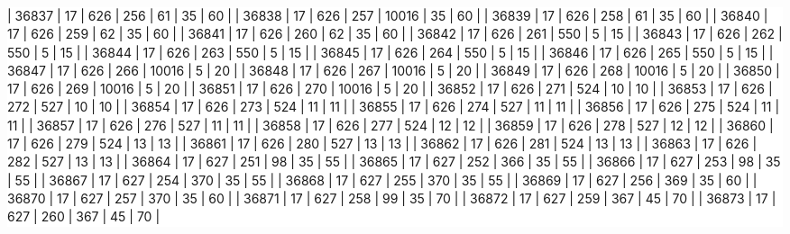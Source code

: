| 36837 | 17         | 626              | 256               | 61         | 35        | 60        |
| 36838 | 17         | 626              | 257               | 10016      | 35        | 60        |
| 36839 | 17         | 626              | 258               | 61         | 35        | 60        |
| 36840 | 17         | 626              | 259               | 62         | 35        | 60        |
| 36841 | 17         | 626              | 260               | 62         | 35        | 60        |
| 36842 | 17         | 626              | 261               | 550        | 5         | 15        |
| 36843 | 17         | 626              | 262               | 550        | 5         | 15        |
| 36844 | 17         | 626              | 263               | 550        | 5         | 15        |
| 36845 | 17         | 626              | 264               | 550        | 5         | 15        |
| 36846 | 17         | 626              | 265               | 550        | 5         | 15        |
| 36847 | 17         | 626              | 266               | 10016      | 5         | 20        |
| 36848 | 17         | 626              | 267               | 10016      | 5         | 20        |
| 36849 | 17         | 626              | 268               | 10016      | 5         | 20        |
| 36850 | 17         | 626              | 269               | 10016      | 5         | 20        |
| 36851 | 17         | 626              | 270               | 10016      | 5         | 20        |
| 36852 | 17         | 626              | 271               | 524        | 10        | 10        |
| 36853 | 17         | 626              | 272               | 527        | 10        | 10        |
| 36854 | 17         | 626              | 273               | 524        | 11        | 11        |
| 36855 | 17         | 626              | 274               | 527        | 11        | 11        |
| 36856 | 17         | 626              | 275               | 524        | 11        | 11        |
| 36857 | 17         | 626              | 276               | 527        | 11        | 11        |
| 36858 | 17         | 626              | 277               | 524        | 12        | 12        |
| 36859 | 17         | 626              | 278               | 527        | 12        | 12        |
| 36860 | 17         | 626              | 279               | 524        | 13        | 13        |
| 36861 | 17         | 626              | 280               | 527        | 13        | 13        |
| 36862 | 17         | 626              | 281               | 524        | 13        | 13        |
| 36863 | 17         | 626              | 282               | 527        | 13        | 13        |
| 36864 | 17         | 627              | 251               | 98         | 35        | 55        |
| 36865 | 17         | 627              | 252               | 366        | 35        | 55        |
| 36866 | 17         | 627              | 253               | 98         | 35        | 55        |
| 36867 | 17         | 627              | 254               | 370        | 35        | 55        |
| 36868 | 17         | 627              | 255               | 370        | 35        | 55        |
| 36869 | 17         | 627              | 256               | 369        | 35        | 60        |
| 36870 | 17         | 627              | 257               | 370        | 35        | 60        |
| 36871 | 17         | 627              | 258               | 99         | 35        | 70        |
| 36872 | 17         | 627              | 259               | 367        | 45        | 70        |
| 36873 | 17         | 627              | 260               | 367        | 45        | 70        |